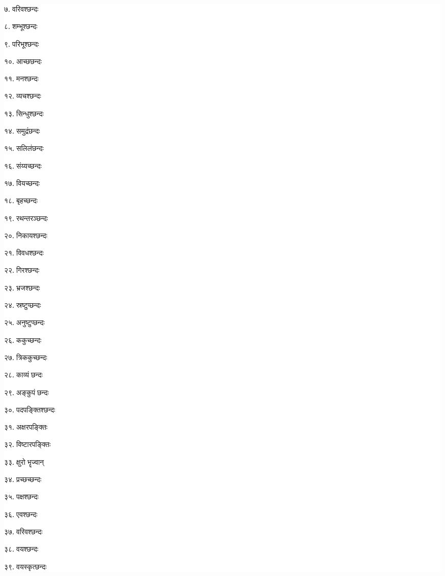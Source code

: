 ७. वरिवश्छन्दः

८. शम्भूश्छन्दः

९. परिभूश्छन्दः

१०. आच्छछन्दः

११. मनश्छन्दः

१२. व्यचश्छन्दः

१३. सिन्धुश्छन्दः

१४. समुद्रंछन्दः

१५. सलिलंछन्दः

१६. संय्यच्छन्दः

१७. वियच्छन्दः

१८. बृहच्छन्दः

१९. रथन्तरञ्छन्दः

२०. निकायश्छन्दः

२१. विवधश्छन्दः

२२. गिरश्छन्दः

२३. भ्रजश्छन्दः

२४. स्रष्टुप्छन्दः

२५. अनुष्टुप्छन्दः

२६. ककुच्छन्दः

२७. त्रिककुच्छन्दः

२८. काव्यं छन्दः

२९. अङ्कुपं छन्दः

३०. पदपङ्क्तिश्छन्दः

३१. अक्षरपङ्क्तिः

३२. विष्टारपङ्क्तिः

३३. क्षुरो भॄज्वान्

३४. प्रच्छच्छन्दः

३५. पक्षश्छन्दः

३६. एवश्छन्दः

३७. वरिवश्छन्दः

३८. वयश्छन्दः

३९. वयस्कृत्छन्दः
